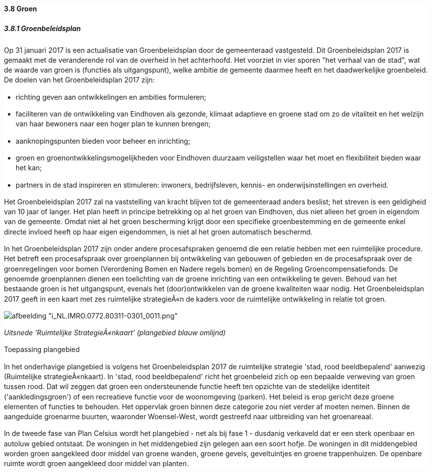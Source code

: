 #### 3\.8 Groen

##### 3\.8\.1 Groenbeleidsplan

Op 31 januari 2017 is een actualisatie van Groenbeleidsplan door de gemeenteraad vastgesteld. Dit Groenbeleidsplan 2017 is gemaakt met de veranderende rol van de overheid in het achterhoofd. Het voorziet in vier sporen "het verhaal van de stad", wat de waarde van groen is (functies als uitgangspunt), welke ambitie de gemeente daarmee heeft en het daadwerkelijke groenbeleid. De doelen van het Groenbeleidsplan 2017 zijn:

* richting geven aan ontwikkelingen en ambities formuleren;

* faciliteren van de ontwikkeling van Eindhoven als gezonde, klimaat adaptieve en groene stad om zo de vitaliteit en het welzijn van haar bewoners naar een hoger plan te kunnen brengen;

* aanknopingspunten bieden voor beheer en inrichting;

* groen en groenontwikkelingsmogelijkheden voor Eindhoven duurzaam veiligstellen waar het moet en flexibiliteit bieden waar het kan;

* partners in de stad inspireren en stimuleren: inwoners, bedrijfsleven, kennis\- en onderwijsinstellingen en overheid.

Het Groenbeleidsplan 2017 zal na vaststelling van kracht blijven tot de gemeenteraad anders beslist; het streven is een geldigheid van 10 jaar of langer. Het plan heeft in principe betrekking op al het groen van Eindhoven, dus niet alleen het groen in eigendom van de gemeente. Omdat niet al het groen bescherming krijgt door een specifieke groenbestemming en de gemeente enkel directe invloed heeft op haar eigen eigendommen, is niet al het groen automatisch beschermd.

In het Groenbeleidsplan 2017 zijn onder andere procesafspraken genoemd die een relatie hebben met een ruimtelijke procedure. Het betreft een procesafspraak over groenplannen bij ontwikkeling van gebouwen of gebieden en de procesafspraak over de groenregelingen voor bomen (Verordening Bomen en Nadere regels bomen) en de Regeling Groencompensatiefonds. De genoemde groenplannen dienen een toelichting van de groene inrichting van een ontwikkeling te geven. Behoud van het bestaande groen is het uitgangspunt, evenals het (door)ontwikkelen van de groene kwaliteiten waar nodig. Het Groenbeleidsplan 2017 geeft in een kaart met zes ruimtelijke strategieÃ«n de kaders voor de ruimtelijke ontwikkeling in relatie tot groen.

![afbeelding "i_NL.IMRO.0772.80311-0301_0011.png"](i_NL.IMRO.0772.80311-0301_0011.png)

*Uitsnede 'Ruimtelijke StrategieÃ«nkaart' (plangebied blauw omlijnd)*

Toepassing plangebied

In het onderhavige plangebied is volgens het Groenbeleidsplan 2017 de ruimtelijke strategie 'stad, rood beeldbepalend' aanwezig (Ruimtelijke strategieÃ«nkaart). In 'stad, rood beeldbepalend' richt het groenbeleid zich op een bepaalde verweving van groen tussen rood. Dat wil zeggen dat groen een ondersteunende functie heeft ten opzichte van de stedelijke identiteit ('aankledingsgroen') of een recreatieve functie voor de woonomgeving (parken). Het beleid is erop gericht deze groene elementen of functies te behouden. Het oppervlak groen binnen deze categorie zou niet verder af moeten nemen. Binnen de aangeduide groenarme buurten, waaronder Woensel\-West, wordt gestreefd naar uitbreiding van het groenareaal.

In de tweede fase van Plan Celsius wordt het plangebied \- net als bij fase 1 \- dusdanig verkaveld dat er een sterk openbaar en autoluw gebied ontstaat. De woningen in het middengebied zijn gelegen aan een soort hofje. De woningen in dit middengebied worden groen aangekleed door middel van groene wanden, groene gevels, geveltuintjes en groene trappenhuizen. De openbare ruimte wordt groen aangekleed door middel van planten.
